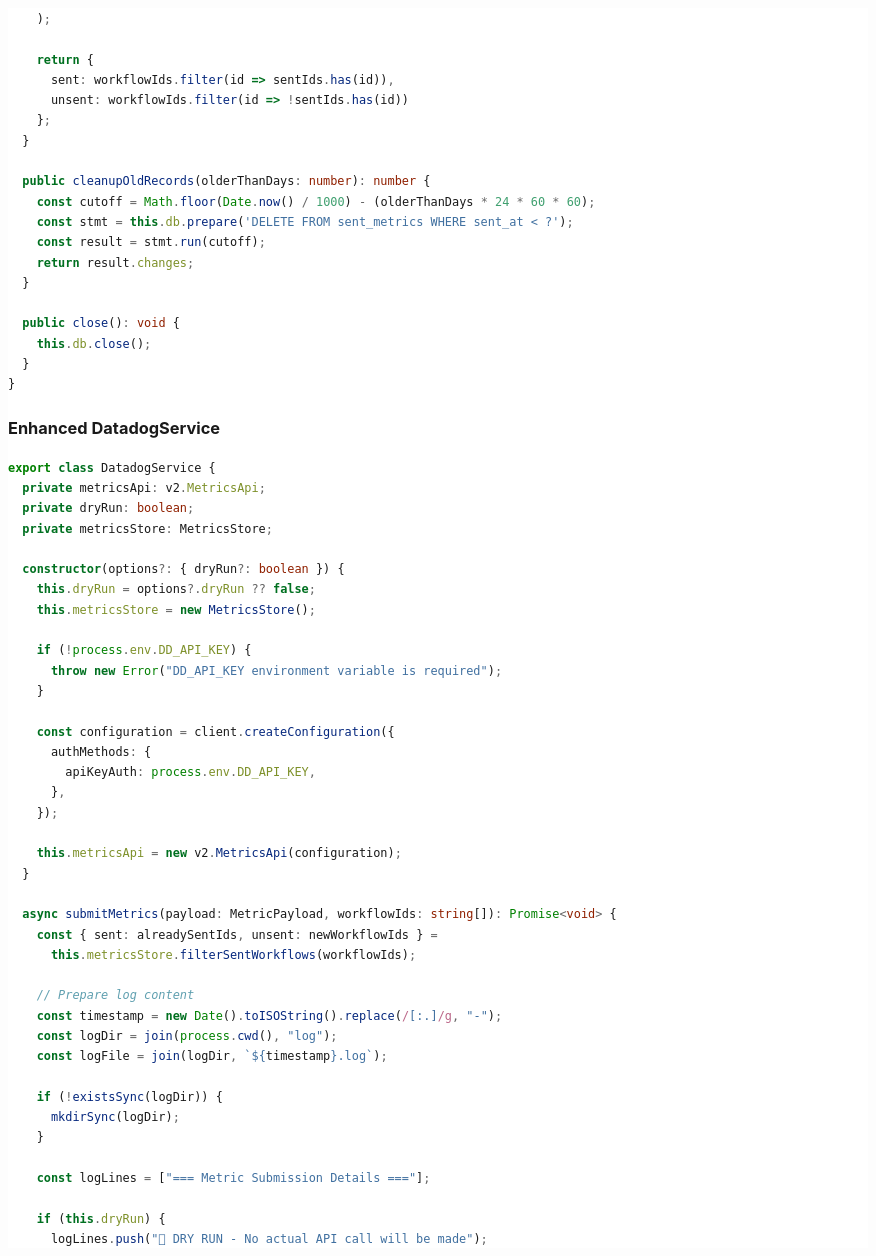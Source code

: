 ```typescript
    );

    return {
      sent: workflowIds.filter(id => sentIds.has(id)),
      unsent: workflowIds.filter(id => !sentIds.has(id))
    };
  }

  public cleanupOldRecords(olderThanDays: number): number {
    const cutoff = Math.floor(Date.now() / 1000) - (olderThanDays * 24 * 60 * 60);
    const stmt = this.db.prepare('DELETE FROM sent_metrics WHERE sent_at < ?');
    const result = stmt.run(cutoff);
    return result.changes;
  }

  public close(): void {
    this.db.close();
  }
}
```

### Enhanced DatadogService
```typescript
export class DatadogService {
  private metricsApi: v2.MetricsApi;
  private dryRun: boolean;
  private metricsStore: MetricsStore;

  constructor(options?: { dryRun?: boolean }) {
    this.dryRun = options?.dryRun ?? false;
    this.metricsStore = new MetricsStore();

    if (!process.env.DD_API_KEY) {
      throw new Error("DD_API_KEY environment variable is required");
    }

    const configuration = client.createConfiguration({
      authMethods: {
        apiKeyAuth: process.env.DD_API_KEY,
      },
    });

    this.metricsApi = new v2.MetricsApi(configuration);
  }

  async submitMetrics(payload: MetricPayload, workflowIds: string[]): Promise<void> {
    const { sent: alreadySentIds, unsent: newWorkflowIds } =
      this.metricsStore.filterSentWorkflows(workflowIds);

    // Prepare log content
    const timestamp = new Date().toISOString().replace(/[:.]/g, "-");
    const logDir = join(process.cwd(), "log");
    const logFile = join(logDir, `${timestamp}.log`);

    if (!existsSync(logDir)) {
      mkdirSync(logDir);
    }

    const logLines = ["=== Metric Submission Details ==="];

    if (this.dryRun) {
      logLines.push("🔧 DRY RUN - No actual API call will be made");

```